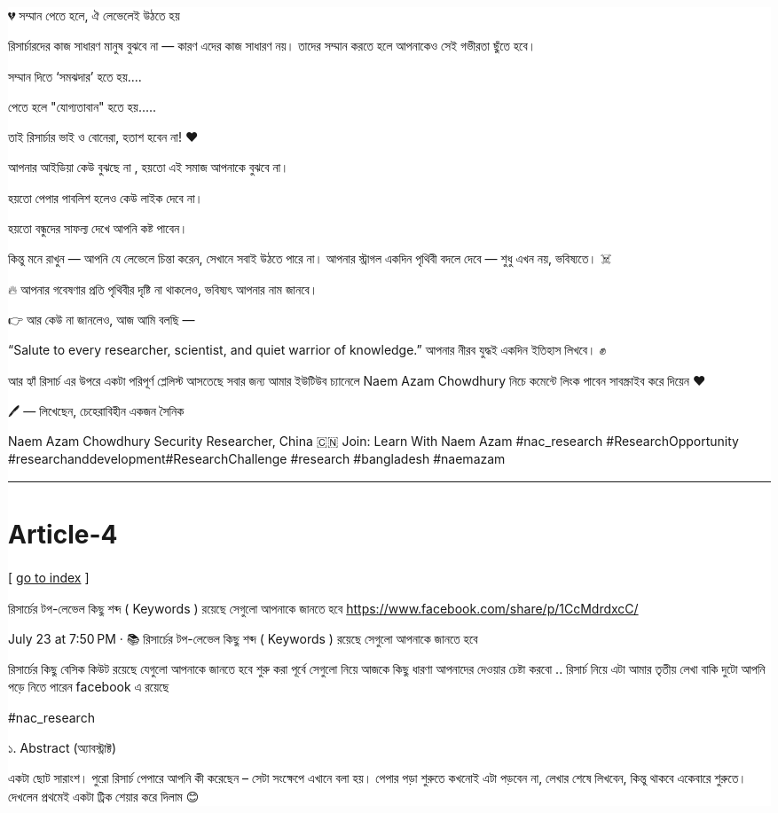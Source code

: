 💔 সম্মান পেতে হলে, ঐ লেভেলেই উঠতে হয়

রিসার্চারদের কাজ সাধারণ মানুষ বুঝবে না — কারণ এদের কাজ সাধারণ নয়। তাদের সম্মান করতে হলে আপনাকেও সেই গভীরতা ছুঁতে হবে।

সম্মান দিতে ‘সমঝদার’ হতে হয়....

পেতে হলে "যোগ্যতাবান" হতে হয়.....

তাই রিসার্চার ভাই ও বোনেরা, হতাশ হবেন না! ❤️

আপনার আইডিয়া কেউ বুঝছে না , হয়তো এই সমাজ আপনাকে বুঝবে না।

হয়তো পেপার পাবলিশ হলেও কেউ লাইক দেবে না।

হয়তো বন্ধুদের সাফল্য দেখে আপনি কষ্ট পাবেন।

কিন্তু মনে রাখুন — আপনি যে লেভেলে চিন্তা করেন, সেখানে সবাই উঠতে পারে না। আপনার স্ট্রাগল একদিন পৃথিবী বদলে দেবে — শুধু এখন নয়, ভবিষ্যতে। ☠️

🔥 আপনার গবেষণার প্রতি পৃথিবীর দৃষ্টি না থাকলেও, ভবিষ্যৎ আপনার নাম জানবে।

👉 আর কেউ না জানলেও, আজ আমি বলছি — 

“Salute to every researcher, scientist, and quiet warrior of knowledge.”
আপনার নীরব যুদ্ধই একদিন ইতিহাস লিখবে। ✊

আর হ্যাঁ রিসার্চ এর উপরে একটা পরিপূর্ণ প্লেলিস্ট আসতেছে সবার জন্য আমার ইউটিউব চ্যানেলে Naem Azam Chowdhury নিচে কমেন্টে লিংক পাবেন সাবস্ক্রাইব করে দিয়েন ❤️

🖊️ — লিখেছেন,  চেহেরাবিহীন একজন সৈনিক

Naem Azam Chowdhury
Security Researcher, China 🇨🇳
Join: Learn With Naem Azam 
#nac_research #ResearchOpportunity #researchanddevelopment#ResearchChallenge #research #bangladesh #naemazam

---
# Article-4 

[ [go to index](#sources) ]

রিসার্চের টপ-লেভেল কিছু শব্দ ( Keywords ) রয়েছে সেগুলো আপনাকে জানতে হবে  https://www.facebook.com/share/p/1CcMdrdxcC/

July 23 at 7:50 PM
 ·
📚 রিসার্চের টপ-লেভেল কিছু শব্দ ( Keywords ) রয়েছে সেগুলো আপনাকে জানতে হবে 

রিসার্চের কিছু বেসিক কিউট রয়েছে যেগুলো আপনাকে জানতে হবে শুরু করা পূর্বে সেগুলো নিয়ে আজকে কিছু ধারণা আপনাদের দেওয়ার চেষ্টা করবো .. রিসার্চ নিয়ে এটা আমার তৃতীয় লেখা বাকি দুটো আপনি পড়ে নিতে পারেন facebook এ রয়েছে 

#nac_research 

 ১. Abstract (অ্যাবস্ট্রাক্ট)

একটা ছোট সারাংশ। পুরো রিসার্চ পেপারে আপনি কী করেছেন – সেটা সংক্ষেপে এখানে বলা হয়।
পেপার পড়া শুরুতে কখনোই এটা পড়বেন না, লেখার শেষে লিখবেন, কিন্তু থাকবে একেবারে শুরুতে। দেখলেন প্রথমেই একটা ট্রিক শেয়ার করে দিলাম 😊
